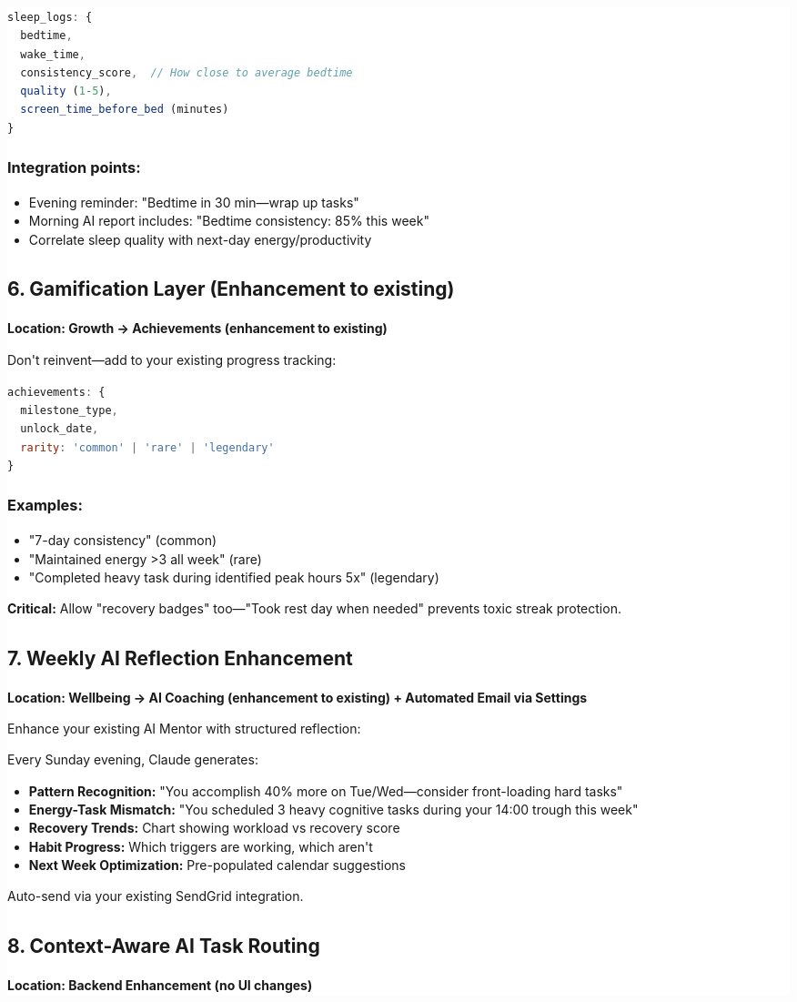 ```javascript
sleep_logs: {
  bedtime,
  wake_time,
  consistency_score,  // How close to average bedtime
  quality (1-5),
  screen_time_before_bed (minutes)
}
```

### Integration points:
- Evening reminder: "Bedtime in 30 min—wrap up tasks"
- Morning AI report includes: "Bedtime consistency: 85% this week"
- Correlate sleep quality with next-day energy/productivity

## 6. Gamification Layer (Enhancement to existing)
**Location: Growth → Achievements (enhancement to existing)**

Don't reinvent—add to your existing progress tracking:

```javascript
achievements: {
  milestone_type,
  unlock_date,
  rarity: 'common' | 'rare' | 'legendary'
}
```

### Examples:
- "7-day consistency" (common)
- "Maintained energy >3 all week" (rare)
- "Completed heavy task during identified peak hours 5x" (legendary)

**Critical:** Allow "recovery badges" too—"Took rest day when needed" prevents toxic streak protection.

## 7. Weekly AI Reflection Enhancement
**Location: Wellbeing → AI Coaching (enhancement to existing) + Automated Email via Settings**

Enhance your existing AI Mentor with structured reflection:

Every Sunday evening, Claude generates:
- **Pattern Recognition:** "You accomplish 40% more on Tue/Wed—consider front-loading hard tasks"
- **Energy-Task Mismatch:** "You scheduled 3 heavy cognitive tasks during your 14:00 trough this week"
- **Recovery Trends:** Chart showing workload vs recovery score
- **Habit Progress:** Which triggers are working, which aren't
- **Next Week Optimization:** Pre-populated calendar suggestions

Auto-send via your existing SendGrid integration.

## 8. Context-Aware AI Task Routing
**Location: Backend Enhancement (no UI changes)**
